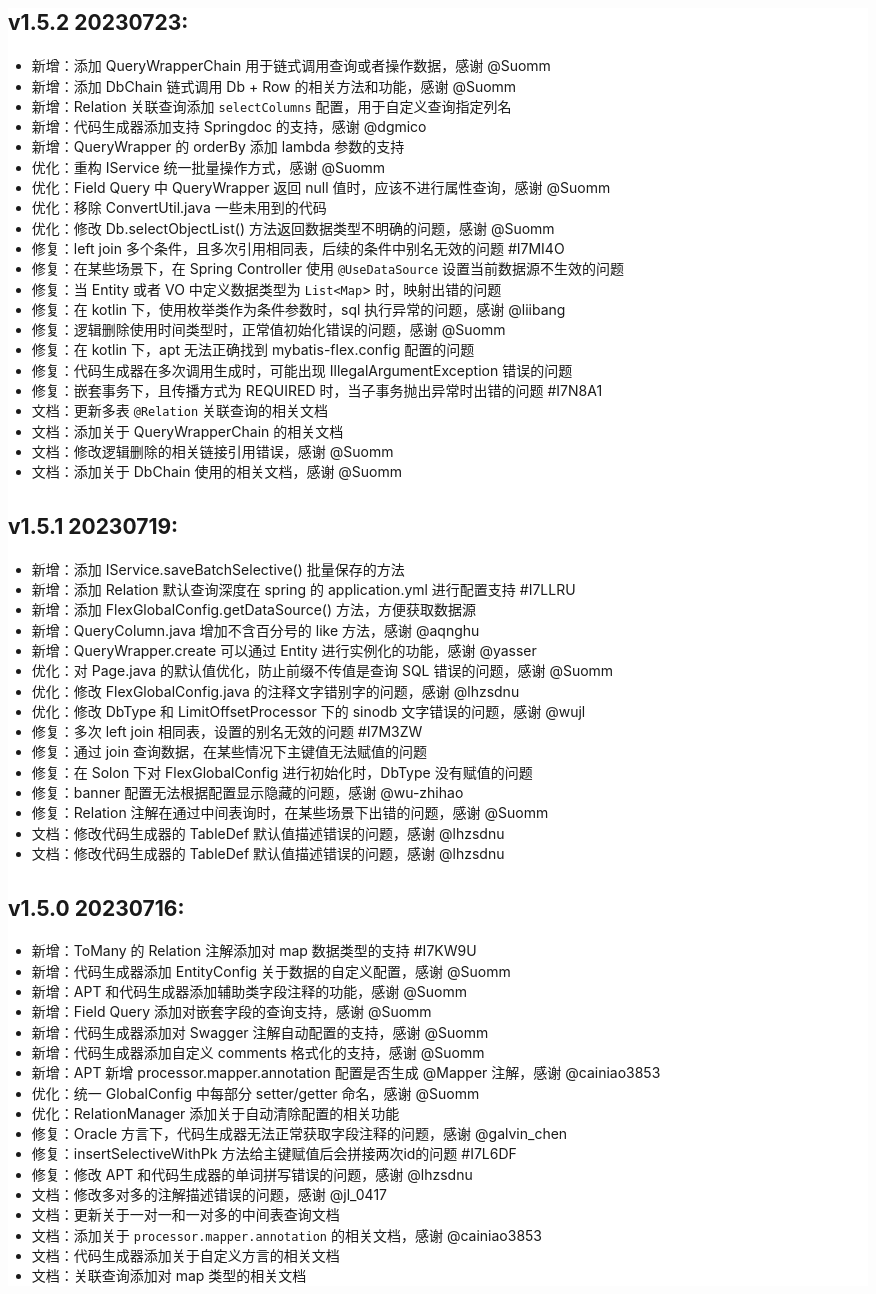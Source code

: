 

## v1.5.2 20230723:
- 新增：添加 QueryWrapperChain 用于链式调用查询或者操作数据，感谢 @Suomm
- 新增：添加 DbChain 链式调用 Db + Row 的相关方法和功能，感谢 @Suomm
- 新增：Relation 关联查询添加 `selectColumns` 配置，用于自定义查询指定列名
- 新增：代码生成器添加支持 Springdoc 的支持，感谢 @dgmico
- 新增：QueryWrapper 的 orderBy 添加 lambda 参数的支持
- 优化：重构 IService 统一批量操作方式，感谢 @Suomm
- 优化：Field Query 中 QueryWrapper 返回 null 值时，应该不进行属性查询，感谢 @Suomm
- 优化：移除 ConvertUtil.java 一些未用到的代码
- 优化：修改 Db.selectObjectList() 方法返回数据类型不明确的问题，感谢 @Suomm
- 修复：left join 多个条件，且多次引用相同表，后续的条件中别名无效的问题 #I7MI4O
- 修复：在某些场景下，在 Spring Controller 使用 `@UseDataSource` 设置当前数据源不生效的问题
- 修复：当 Entity 或者 VO 中定义数据类型为 `List<Map`> 时，映射出错的问题
- 修复：在 kotlin 下，使用枚举类作为条件参数时，sql 执行异常的问题，感谢 @liibang
- 修复：逻辑删除使用时间类型时，正常值初始化错误的问题，感谢 @Suomm
- 修复：在 kotlin 下，apt 无法正确找到 mybatis-flex.config 配置的问题
- 修复：代码生成器在多次调用生成时，可能出现 IllegalArgumentException 错误的问题
- 修复：嵌套事务下，且传播方式为 REQUIRED 时，当子事务抛出异常时出错的问题 #I7N8A1
- 文档：更新多表 `@Relation` 关联查询的相关文档
- 文档：添加关于 QueryWrapperChain 的相关文档
- 文档：修改逻辑删除的相关链接引用错误，感谢 @Suomm
- 文档：添加关于 DbChain 使用的相关文档，感谢 @Suomm



## v1.5.1 20230719:
- 新增：添加 IService.saveBatchSelective() 批量保存的方法
- 新增：添加 Relation 默认查询深度在 spring 的 application.yml 进行配置支持 #I7LLRU
- 新增：添加 FlexGlobalConfig.getDataSource() 方法，方便获取数据源
- 新增：QueryColumn.java 增加不含百分号的 like 方法，感谢 @aqnghu
- 新增：QueryWrapper.create 可以通过 Entity 进行实例化的功能，感谢 @yasser
- 优化：对 Page.java 的默认值优化，防止前缀不传值是查询 SQL 错误的问题，感谢 @Suomm
- 优化：修改 FlexGlobalConfig.java 的注释文字错别字的问题，感谢 @lhzsdnu
- 优化：修改 DbType 和 LimitOffsetProcessor 下的 sinodb 文字错误的问题，感谢 @wujl
- 修复：多次 left join 相同表，设置的别名无效的问题 #I7M3ZW
- 修复：通过 join 查询数据，在某些情况下主键值无法赋值的问题
- 修复：在 Solon 下对 FlexGlobalConfig 进行初始化时，DbType 没有赋值的问题
- 修复：banner 配置无法根据配置显示隐藏的问题，感谢 @wu-zhihao
- 修复：Relation 注解在通过中间表询时，在某些场景下出错的问题，感谢 @Suomm
- 文档：修改代码生成器的 TableDef 默认值描述错误的问题，感谢 @lhzsdnu
- 文档：修改代码生成器的 TableDef 默认值描述错误的问题，感谢 @lhzsdnu



## v1.5.0 20230716:
- 新增：ToMany 的 Relation 注解添加对 map 数据类型的支持 #I7KW9U
- 新增：代码生成器添加 EntityConfig 关于数据的自定义配置，感谢 @Suomm
- 新增：APT 和代码生成器添加辅助类字段注释的功能，感谢 @Suomm
- 新增：Field Query 添加对嵌套字段的查询支持，感谢 @Suomm
- 新增：代码生成器添加对 Swagger 注解自动配置的支持，感谢 @Suomm
- 新增：代码生成器添加自定义 comments 格式化的支持，感谢 @Suomm
- 新增：APT 新增 processor.mapper.annotation 配置是否生成 @Mapper 注解，感谢 @cainiao3853
- 优化：统一 GlobalConfig 中每部分 setter/getter 命名，感谢 @Suomm
- 优化：RelationManager 添加关于自动清除配置的相关功能
- 修复：Oracle 方言下，代码生成器无法正常获取字段注释的问题，感谢 @galvin_chen
- 修复：insertSelectiveWithPk 方法给主键赋值后会拼接两次id的问题 #I7L6DF
- 修复：修改 APT 和代码生成器的单词拼写错误的问题，感谢 @lhzsdnu
- 文档：修改多对多的注解描述错误的问题，感谢 @jl_0417
- 文档：更新关于一对一和一对多的中间表查询文档
- 文档：添加关于 `processor.mapper.annotation` 的相关文档，感谢 @cainiao3853
- 文档：代码生成器添加关于自定义方言的相关文档
- 文档：关联查询添加对 map 类型的相关文档